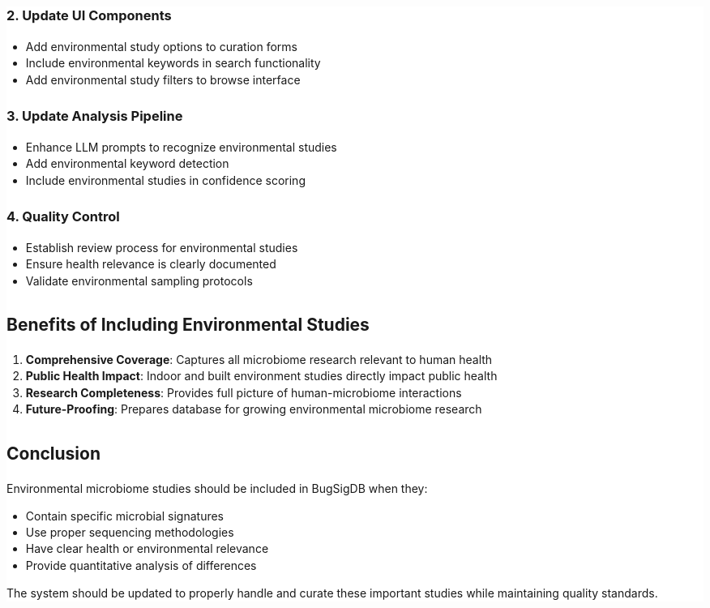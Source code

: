 ### 2. Update UI Components
- Add environmental study options to curation forms
- Include environmental keywords in search functionality
- Add environmental study filters to browse interface

### 3. Update Analysis Pipeline
- Enhance LLM prompts to recognize environmental studies
- Add environmental keyword detection
- Include environmental studies in confidence scoring

### 4. Quality Control
- Establish review process for environmental studies
- Ensure health relevance is clearly documented
- Validate environmental sampling protocols

## Benefits of Including Environmental Studies

1. **Comprehensive Coverage**: Captures all microbiome research relevant to human health
2. **Public Health Impact**: Indoor and built environment studies directly impact public health
3. **Research Completeness**: Provides full picture of human-microbiome interactions
4. **Future-Proofing**: Prepares database for growing environmental microbiome research

## Conclusion

Environmental microbiome studies should be included in BugSigDB when they:
- Contain specific microbial signatures
- Use proper sequencing methodologies
- Have clear health or environmental relevance
- Provide quantitative analysis of differences

The system should be updated to properly handle and curate these important studies while maintaining quality standards. 